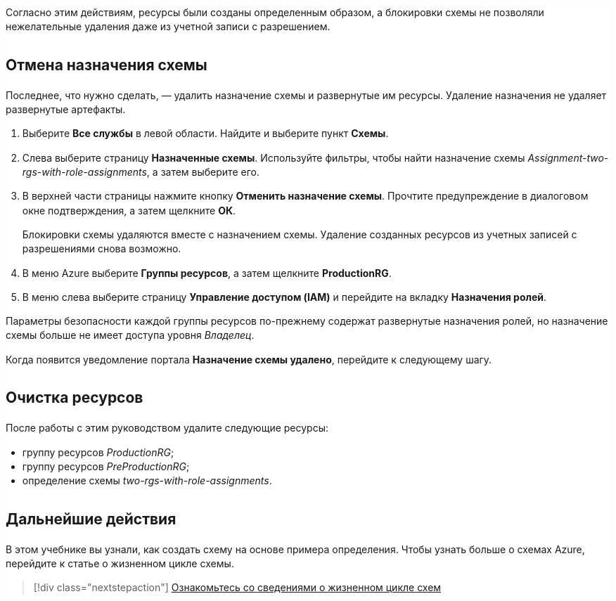 Согласно этим действиям, ресурсы были созданы определенным образом, а блокировки схемы не позволяли нежелательные удаления даже из учетной записи с разрешением.

## <a name="unassign-the-blueprint"></a>Отмена назначения схемы

Последнее, что нужно сделать, — удалить назначение схемы и развернутые им ресурсы.
Удаление назначения не удаляет развернутые артефакты.

1. Выберите **Все службы** в левой области. Найдите и выберите пункт **Схемы**.

1. Слева выберите страницу **Назначенные схемы**. Используйте фильтры, чтобы найти назначение схемы _Assignment-two-rgs-with-role-assignments_, а затем выберите его.

1. В верхней части страницы нажмите кнопку **Отменить назначение схемы**. Прочтите предупреждение в диалоговом окне подтверждения, а затем щелкните **ОК**.

   Блокировки схемы удаляются вместе с назначением схемы. Удаление созданных ресурсов из учетных записей с разрешениями снова возможно.

1. В меню Azure выберите **Группы ресурсов**, а затем щелкните **ProductionRG**.

1. В меню слева выберите страницу **Управление доступом (IAM)** и перейдите на вкладку **Назначения ролей**.

Параметры безопасности каждой группы ресурсов по-прежнему содержат развернутые назначения ролей, но назначение схемы больше не имеет доступа уровня _Владелец_.

Когда появится уведомление портала **Назначение схемы удалено**, перейдите к следующему шагу.

## <a name="clean-up-resources"></a>Очистка ресурсов

После работы с этим руководством удалите следующие ресурсы:

- группу ресурсов _ProductionRG_;
- группу ресурсов _PreProductionRG_;
- определение схемы _two-rgs-with-role-assignments_.

## <a name="next-steps"></a>Дальнейшие действия

В этом учебнике вы узнали, как создать схему на основе примера определения. Чтобы узнать больше о схемах Azure, перейдите к статье о жизненном цикле схемы.

> [!div class="nextstepaction"]
> [Ознакомьтесь со сведениями о жизненном цикле схем](../concepts/lifecycle.md)